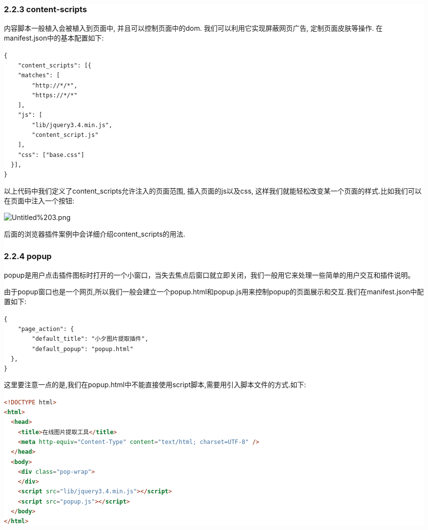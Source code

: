 ### 2.**2.3 content-scripts**

内容脚本一般植入会被植入到页面中, 并且可以控制页面中的dom. 我们可以利用它实现屏蔽网页广告, 定制页面皮肤等操作. 在manifest.json中的基本配置如下:

```docker
{
    "content_scripts": [{
    "matches": [
        "http://*/*",
        "https://*/*"
    ],
    "js": [
        "lib/jquery3.4.min.js",
        "content_script.js"
    ],
    "css": ["base.css"]
  }],
}
```

以上代码中我们定义了content_scripts允许注入的页面范围, 插入页面的js以及css, 这样我们就能轻松改变某一个页面的样式.比如我们可以在页面中注入一个按钮:

![Untitled%203.png](Untitled%203.png)

后面的浏览器插件案例中会详细介绍content_scripts的用法.

### **2.2.4 popup**

popup是用户点击插件图标时打开的一个小窗口，当失去焦点后窗口就立即关闭，我们一般用它来处理一些简单的用户交互和插件说明。

由于popup窗口也是一个网页,所以我们一般会建立一个popup.html和popup.js用来控制popup的页面展示和交互.我们在manifest.json中配置如下:

```docker
{
    "page_action": {
        "default_title": "小夕图片提取插件",
        "default_popup": "popup.html"
  },
}
```

这里要注意一点的是,我们在popup.html中不能直接使用script脚本,需要用引入脚本文件的方式.如下:

```html
<!DOCTYPE html>
<html>
  <head>
    <title>在线图片提取工具</title>
    <meta http-equiv="Content-Type" content="text/html; charset=UTF-8" />
  </head>
  <body>
    <div class="pop-wrap">
    </div>
    <script src="lib/jquery3.4.min.js"></script>
    <script src="popup.js"></script>
  </body>
</html>
```
